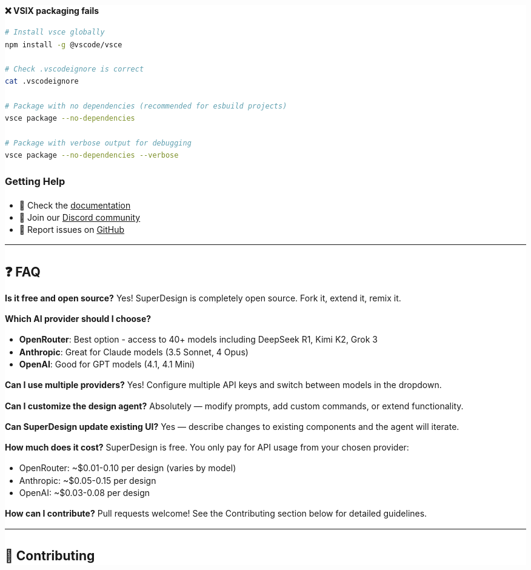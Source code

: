 **❌ VSIX packaging fails**
```bash
# Install vsce globally
npm install -g @vscode/vsce

# Check .vscodeignore is correct
cat .vscodeignore

# Package with no dependencies (recommended for esbuild projects)
vsce package --no-dependencies

# Package with verbose output for debugging
vsce package --no-dependencies --verbose
```

### Getting Help

- 📖 Check the [documentation](https://superdesign.dev)
- 💬 Join our [Discord community](https://discord.gg/FYr49d6cQ9)
- 🐛 Report issues on [GitHub](https://github.com/orangebread/superdesign-open/issues)

---

## ❓ FAQ

**Is it free and open source?**
Yes! SuperDesign is completely open source. Fork it, extend it, remix it.

**Which AI provider should I choose?**
- **OpenRouter**: Best option - access to 40+ models including DeepSeek R1, Kimi K2, Grok 3
- **Anthropic**: Great for Claude models (3.5 Sonnet, 4 Opus)
- **OpenAI**: Good for GPT models (4.1, 4.1 Mini)

**Can I use multiple providers?**
Yes! Configure multiple API keys and switch between models in the dropdown.

**Can I customize the design agent?**
Absolutely — modify prompts, add custom commands, or extend functionality.

**Can SuperDesign update existing UI?**
Yes — describe changes to existing components and the agent will iterate.

**How much does it cost?**
SuperDesign is free. You only pay for API usage from your chosen provider:
- OpenRouter: ~$0.01-0.10 per design (varies by model)
- Anthropic: ~$0.05-0.15 per design
- OpenAI: ~$0.03-0.08 per design

**How can I contribute?**
Pull requests welcome! See the Contributing section below for detailed guidelines.

---

## 🤝 Contributing
